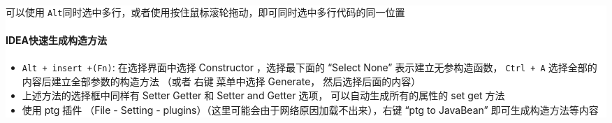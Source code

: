 可以使用 `Alt`同时选中多行，或者使用按住鼠标滚轮拖动，即可同时选中多行代码的同一位置



#### IDEA快速生成构造方法

- `Alt + insert +(Fn)`: 在选择界面中选择 Constructor ，选择最下面的 “Select None” 表示建立无参构造函数，  `Ctrl + A` 选择全部的内容后建立全部参数的构造方法 （或者 右键  菜单中选择 Generate， 然后选择后面的内容）
- 上述方法的选择框中同样有  Setter Getter 和 Setter and Getter 选项， 可以自动生成所有的属性的 set get 方法
- 使用 ptg 插件 （File - Setting - plugins）（这里可能会由于网络原因加载不出来），右键 “ptg to JavaBean” 即可生成构造方法等内容









